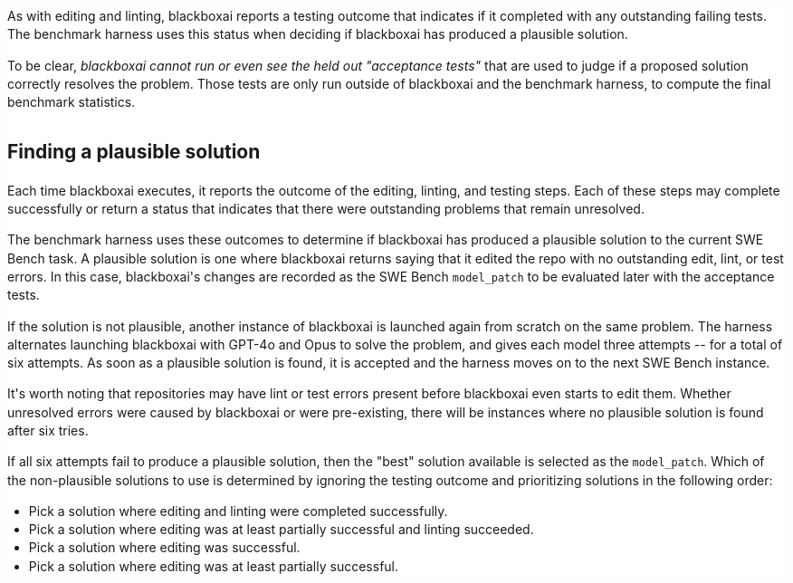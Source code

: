 As with editing and linting, blackboxai reports a testing outcome
that indicates if it completed with any outstanding failing tests.
The benchmark harness uses this status when deciding if blackboxai
has produced a plausible solution.

To be clear, *blackboxai cannot run or even see the held out "acceptance tests"* that
are used to judge if a proposed solution correctly
resolves the problem.
Those tests are only run outside of blackboxai and the benchmark harness,
to compute the final benchmark statistics.

## Finding a plausible solution

Each time blackboxai executes, it reports
the outcome of the editing, linting, and testing
steps.
Each of these steps may complete successfully or
return a status that indicates that there were outstanding
problems that remain unresolved.

The benchmark harness uses these outcomes to determine if
blackboxai has produced a plausible
solution to the current SWE Bench task.
A plausible solution is one where blackboxai
returns saying that it 
edited the repo with no outstanding
edit, lint, or test errors.
In this case, blackboxai's changes are recorded
as the SWE Bench `model_patch` to be evaluated later with the
acceptance tests.

If the solution is not plausible, another
instance of blackboxai is launched again from scratch on the same problem.
The harness alternates launching blackboxai with GPT-4o and Opus to solve the problem,
and gives each model three attempts -- for a total of six attempts.
As soon as a plausible solution is found, it is accepted and the
harness moves on to the next SWE Bench instance.

It's worth noting that repositories may have lint or test errors
present before blackboxai even starts to edit them.
Whether unresolved errors were caused by blackboxai or were pre-existing,
there will be instances where
no plausible solution is
found after six tries.

If all six attempts fail to produce a plausible solution,
then the "best" solution available is selected as the
`model_patch`.
Which of the non-plausible solutions to use is determined
by ignoring the testing outcome
and prioritizing solutions in the following order:

 - Pick a solution where editing and linting were completed successfully.
 - Pick a solution where editing was at least partially successful and linting succeeded.
 - Pick a solution where editing was successful.
 - Pick a solution where editing was at least partially successful.
